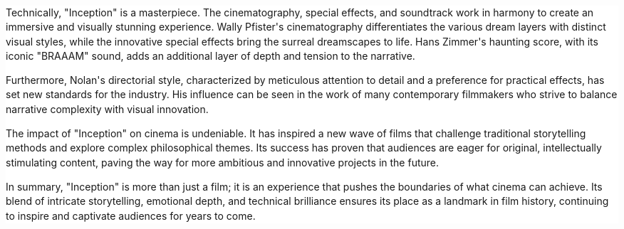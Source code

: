 Technically, "Inception" is a masterpiece. The cinematography, special effects, and soundtrack work in harmony to create an immersive and visually stunning experience. Wally Pfister's cinematography differentiates the various dream layers with distinct visual styles, while the innovative special effects bring the surreal dreamscapes to life. Hans Zimmer's haunting score, with its iconic "BRAAAM" sound, adds an additional layer of depth and tension to the narrative.

Furthermore, Nolan's directorial style, characterized by meticulous attention to detail and a preference for practical effects, has set new standards for the industry. His influence can be seen in the work of many contemporary filmmakers who strive to balance narrative complexity with visual innovation.

The impact of "Inception" on cinema is undeniable. It has inspired a new wave of films that challenge traditional storytelling methods and explore complex philosophical themes. Its success has proven that audiences are eager for original, intellectually stimulating content, paving the way for more ambitious and innovative projects in the future.

In summary, "Inception" is more than just a film; it is an experience that pushes the boundaries of what cinema can achieve. Its blend of intricate storytelling, emotional depth, and technical brilliance ensures its place as a landmark in film history, continuing to inspire and captivate audiences for years to come.
